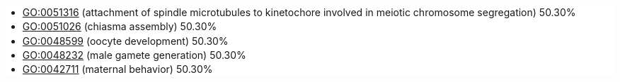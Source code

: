 - [GO:0051316](http://purl.obolibrary.org/obo/GO_0051316) (attachment of spindle microtubules to kinetochore involved in meiotic chromosome segregation) 50.30%
- [GO:0051026](http://purl.obolibrary.org/obo/GO_0051026) (chiasma assembly) 50.30%
- [GO:0048599](http://purl.obolibrary.org/obo/GO_0048599) (oocyte development) 50.30%
- [GO:0048232](http://purl.obolibrary.org/obo/GO_0048232) (male gamete generation) 50.30%
- [GO:0042711](http://purl.obolibrary.org/obo/GO_0042711) (maternal behavior) 50.30%


